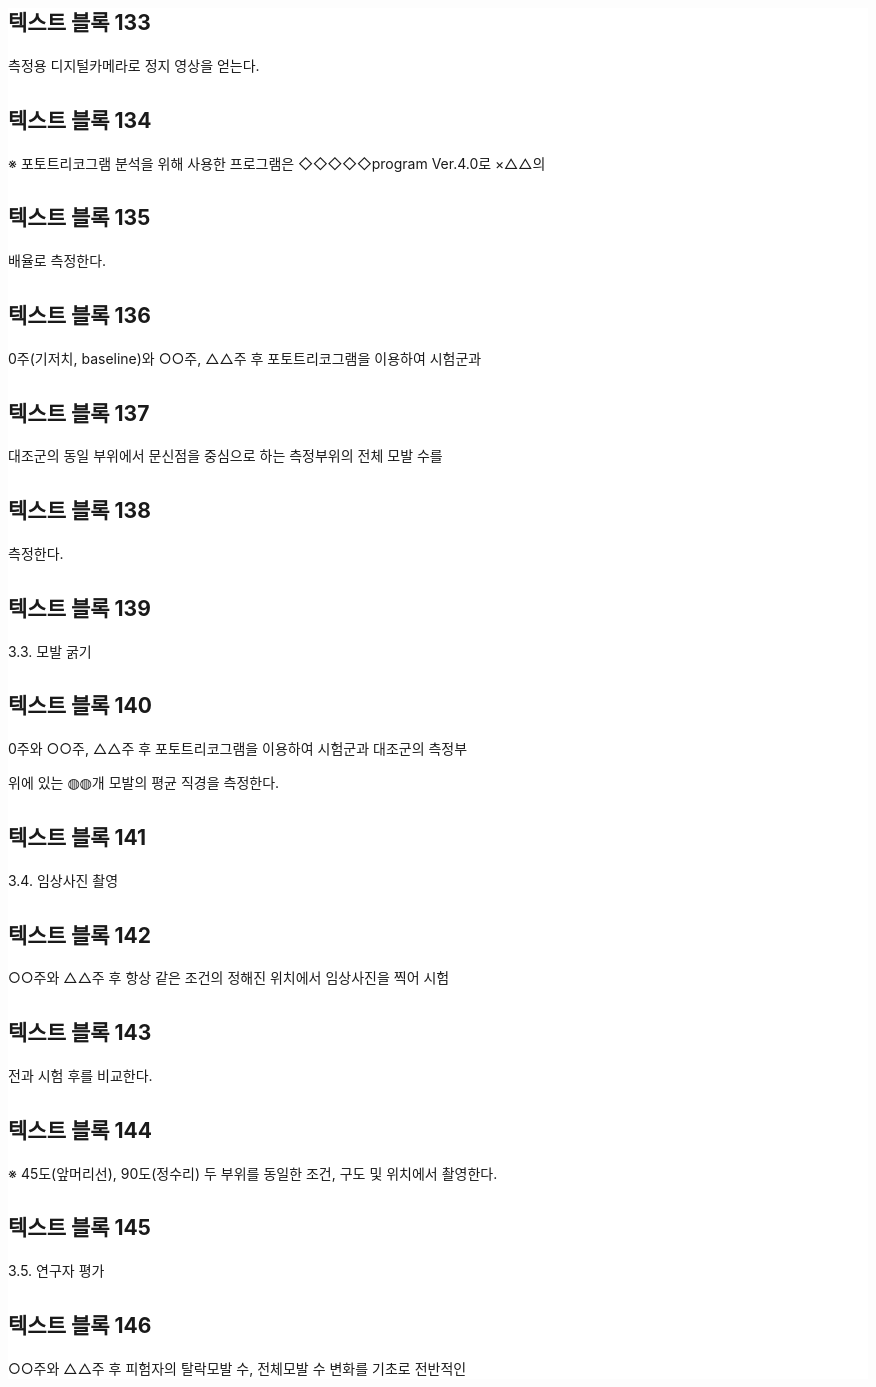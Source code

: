 ## 텍스트 블록 133
측정용 디지털카메라로 정지 영상을 얻는다.

## 텍스트 블록 134
※ 포토트리코그램 분석을 위해 사용한 프로그램은 ◇◇◇◇◇program Ver.4.0로 ×△△의

## 텍스트 블록 135
배율로 측정한다.

## 텍스트 블록 136
0주(기저치, baseline)와 ○○주, △△주 후 포토트리코그램을 이용하여 시험군과

## 텍스트 블록 137
대조군의 동일 부위에서 문신점을 중심으로 하는 측정부위의 전체 모발 수를

## 텍스트 블록 138
측정한다.

## 텍스트 블록 139
3.3. 모발 굵기

## 텍스트 블록 140
0주와 ○○주, △△주 후 포토트리코그램을 이용하여 시험군과 대조군의 측정부

위에 있는 ◍◍개 모발의 평균 직경을 측정한다.

## 텍스트 블록 141
3.4. 임상사진 촬영

## 텍스트 블록 142
○○주와 △△주 후 항상 같은 조건의 정해진 위치에서 임상사진을 찍어 시험

## 텍스트 블록 143
전과 시험 후를 비교한다.

## 텍스트 블록 144
※ 45도(앞머리선), 90도(정수리) 두 부위를 동일한 조건, 구도 및 위치에서 촬영한다.

## 텍스트 블록 145
3.5. 연구자 평가

## 텍스트 블록 146
○○주와 △△주 후 피험자의 탈락모발 수, 전체모발 수 변화를 기초로 전반적인
